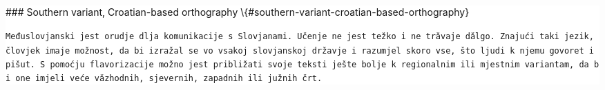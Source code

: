   <TabItem value="southern-variant-croatian-based-orthography" label="Southern variant, Croatian-based orthography">
    ### Southern variant, Croatian-based orthography \{#southern-variant-croatian-based-orthography}

    Međuslovjanski jest orudje dlja komunikacije s Slovjanami. Učenje ne jest težko i ne trăvaje dălgo. Znajući taki jezik, človjek imaje možnost, da bi izražal se vo vsakoj slovjanskoj državje i razumjel skoro vse, što ljudi k njemu govoret i pišut. S pomoćju flavorizacije možno jest približati svoje teksti ješte bolje k regionalnim ili mjestnim variantam, da bi one imjeli veće văzhodnih, sjevernih, zapadnih ili južnih črt.
  </TabItem>
</Tabs>

[1]: ../orthography.md#etymological-alphabet

